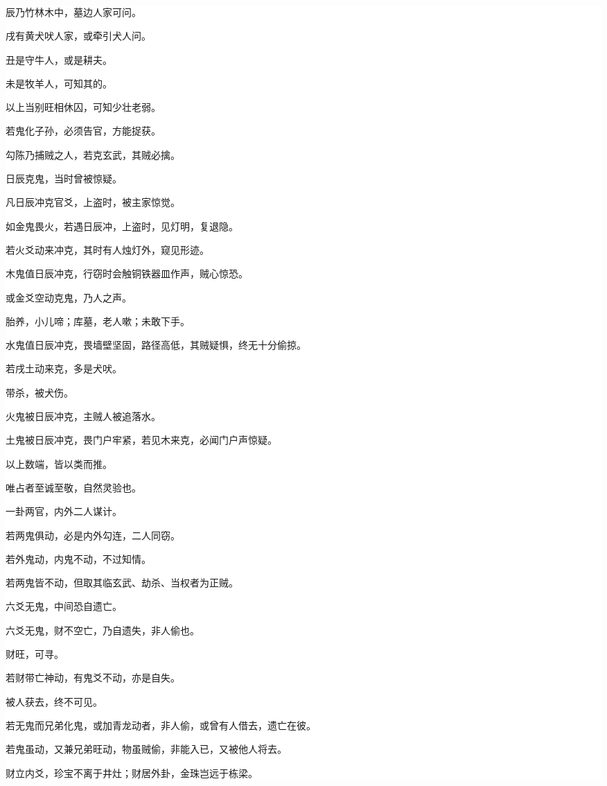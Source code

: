 辰乃竹林木中，墓边人家可问。

戌有黄犬吠人家，或牵引犬人问。

丑是守牛人，或是耕夫。

未是牧羊人，可知其的。

以上当别旺相休囚，可知少壮老弱。

若鬼化子孙，必须告官，方能捉获。

勾陈乃捕贼之人，若克玄武，其贼必擒。

日辰克鬼，当时曾被惊疑。

凡日辰冲克官爻，上盗时，被主家惊觉。

如金鬼畏火，若遇日辰冲，上盗时，见灯明，复退隐。

若火爻动来冲克，其时有人烛灯外，窥见形迹。

木鬼值日辰冲克，行窃时会触铜铁器皿作声，贼心惊恐。

或金爻空动克鬼，乃人之声。

胎养，小儿啼；库墓，老人嗽；未敢下手。

水鬼值日辰冲克，畏墙壁坚固，路径高低，其贼疑惧，终无十分偷掠。

若戌土动来克，多是犬吠。

带杀，被犬伤。

火鬼被日辰冲克，主贼人被追落水。

土鬼被日辰冲克，畏门户牢紧，若见木来克，必闻门户声惊疑。

以上数端，皆以类而推。

唯占者至诚至敬，自然灵验也。

一卦两官，内外二人谋计。

若两鬼俱动，必是内外勾连，二人同窃。

若外鬼动，内鬼不动，不过知情。

若两鬼皆不动，但取其临玄武、劫杀、当权者为正贼。

六爻无鬼，中间恐自遗亡。

六爻无鬼，财不空亡，乃自遗失，非人偷也。

财旺，可寻。

若财带亡神动，有鬼爻不动，亦是自失。

被人获去，终不可见。

若无鬼而兄弟化鬼，或加青龙动者，非人偷，或曾有人借去，遗亡在彼。

若鬼虽动，又兼兄弟旺动，物虽贼偷，非能入已，又被他人将去。

财立内爻，珍宝不离于井灶；财居外卦，金珠岂远于栋梁。

